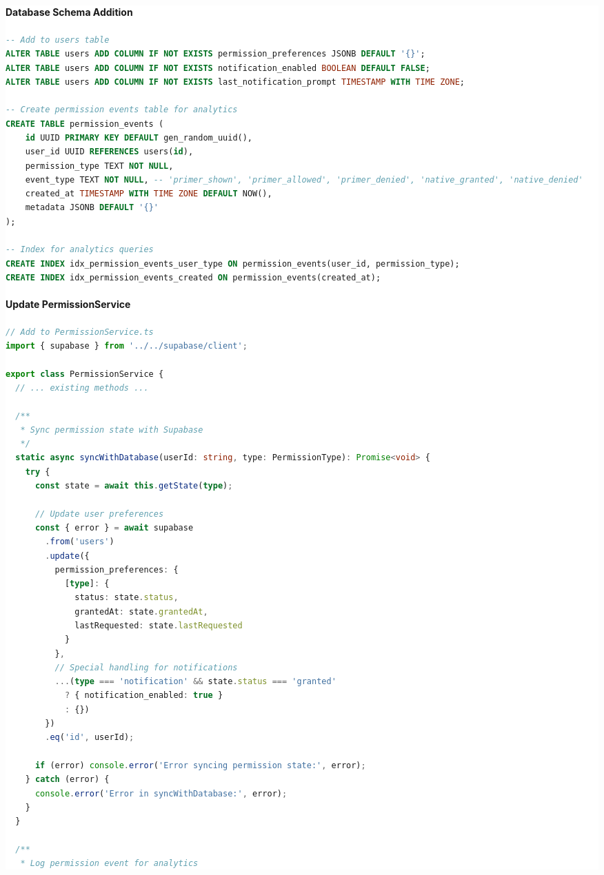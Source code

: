 #### Database Schema Addition
```sql
-- Add to users table
ALTER TABLE users ADD COLUMN IF NOT EXISTS permission_preferences JSONB DEFAULT '{}';
ALTER TABLE users ADD COLUMN IF NOT EXISTS notification_enabled BOOLEAN DEFAULT FALSE;
ALTER TABLE users ADD COLUMN IF NOT EXISTS last_notification_prompt TIMESTAMP WITH TIME ZONE;

-- Create permission events table for analytics
CREATE TABLE permission_events (
    id UUID PRIMARY KEY DEFAULT gen_random_uuid(),
    user_id UUID REFERENCES users(id),
    permission_type TEXT NOT NULL,
    event_type TEXT NOT NULL, -- 'primer_shown', 'primer_allowed', 'primer_denied', 'native_granted', 'native_denied'
    created_at TIMESTAMP WITH TIME ZONE DEFAULT NOW(),
    metadata JSONB DEFAULT '{}'
);

-- Index for analytics queries
CREATE INDEX idx_permission_events_user_type ON permission_events(user_id, permission_type);
CREATE INDEX idx_permission_events_created ON permission_events(created_at);
```

#### Update PermissionService
```typescript
// Add to PermissionService.ts
import { supabase } from '../../supabase/client';

export class PermissionService {
  // ... existing methods ...
  
  /**
   * Sync permission state with Supabase
   */
  static async syncWithDatabase(userId: string, type: PermissionType): Promise<void> {
    try {
      const state = await this.getState(type);
      
      // Update user preferences
      const { error } = await supabase
        .from('users')
        .update({
          permission_preferences: {
            [type]: {
              status: state.status,
              grantedAt: state.grantedAt,
              lastRequested: state.lastRequested
            }
          },
          // Special handling for notifications
          ...(type === 'notification' && state.status === 'granted' 
            ? { notification_enabled: true } 
            : {})
        })
        .eq('id', userId);
        
      if (error) console.error('Error syncing permission state:', error);
    } catch (error) {
      console.error('Error in syncWithDatabase:', error);
    }
  }
  
  /**
   * Log permission event for analytics
```